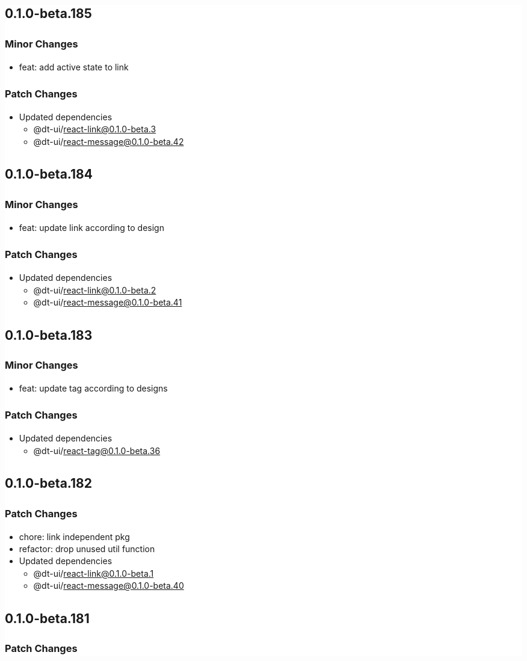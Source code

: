 ## 0.1.0-beta.185

### Minor Changes

- feat: add active state to link

### Patch Changes

- Updated dependencies
  - @dt-ui/react-link@0.1.0-beta.3
  - @dt-ui/react-message@0.1.0-beta.42

## 0.1.0-beta.184

### Minor Changes

- feat: update link according to design

### Patch Changes

- Updated dependencies
  - @dt-ui/react-link@0.1.0-beta.2
  - @dt-ui/react-message@0.1.0-beta.41

## 0.1.0-beta.183

### Minor Changes

- feat: update tag according to designs

### Patch Changes

- Updated dependencies
  - @dt-ui/react-tag@0.1.0-beta.36

## 0.1.0-beta.182

### Patch Changes

- chore: link independent pkg
- refactor: drop unused util function
- Updated dependencies
  - @dt-ui/react-link@0.1.0-beta.1
  - @dt-ui/react-message@0.1.0-beta.40

## 0.1.0-beta.181

### Patch Changes
